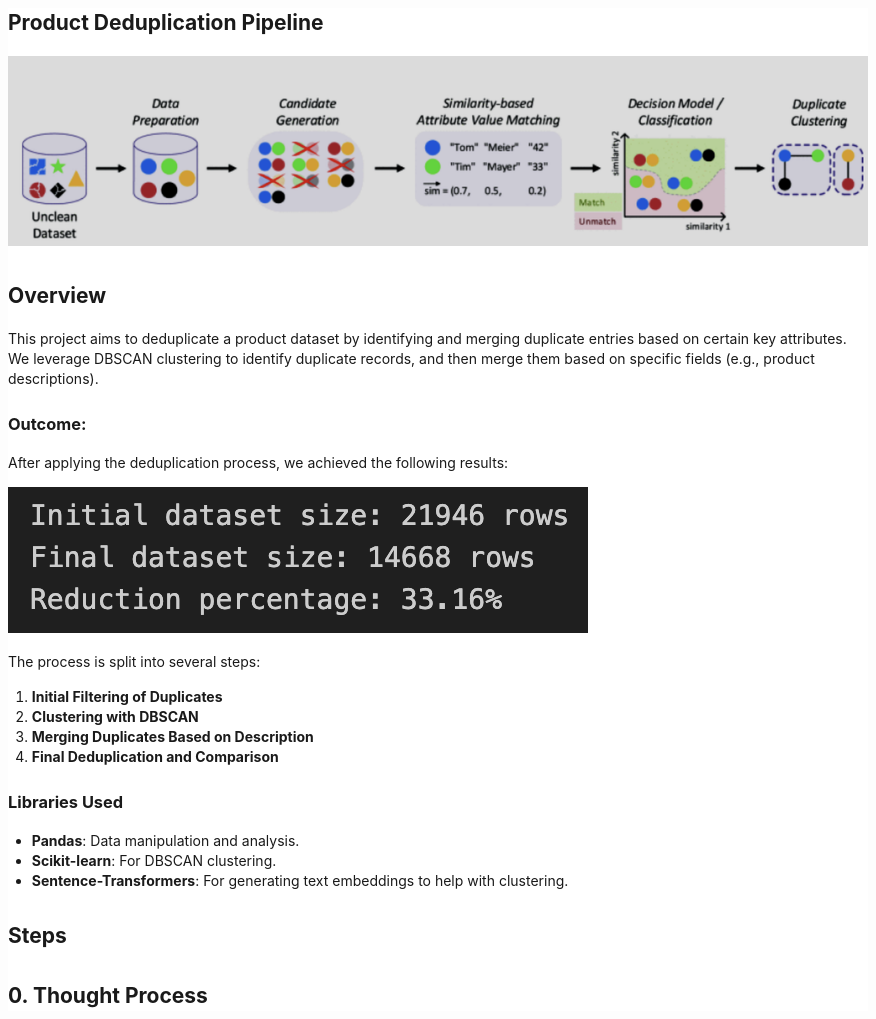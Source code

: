 ## Product Deduplication Pipeline

![Deduplication Pipeline](images/deduplication_pipeline.png)

## Overview

This project aims to deduplicate a product dataset by identifying and merging duplicate entries based on certain key attributes. We leverage DBSCAN clustering to identify duplicate records, and then merge them based on specific fields (e.g., product descriptions).


### Outcome:

After applying the deduplication process, we achieved the following results:

![Deduplication Pipeline](images/outcome.png)


The process is split into several steps:

1. **Initial Filtering of Duplicates**
2. **Clustering with DBSCAN**
3. **Merging Duplicates Based on Description**
4. **Final Deduplication and Comparison**

### Libraries Used

- **Pandas**: Data manipulation and analysis.
- **Scikit-learn**: For DBSCAN clustering.
- **Sentence-Transformers**: For generating text embeddings to help with clustering.

## Steps

## 0. Thought Process
